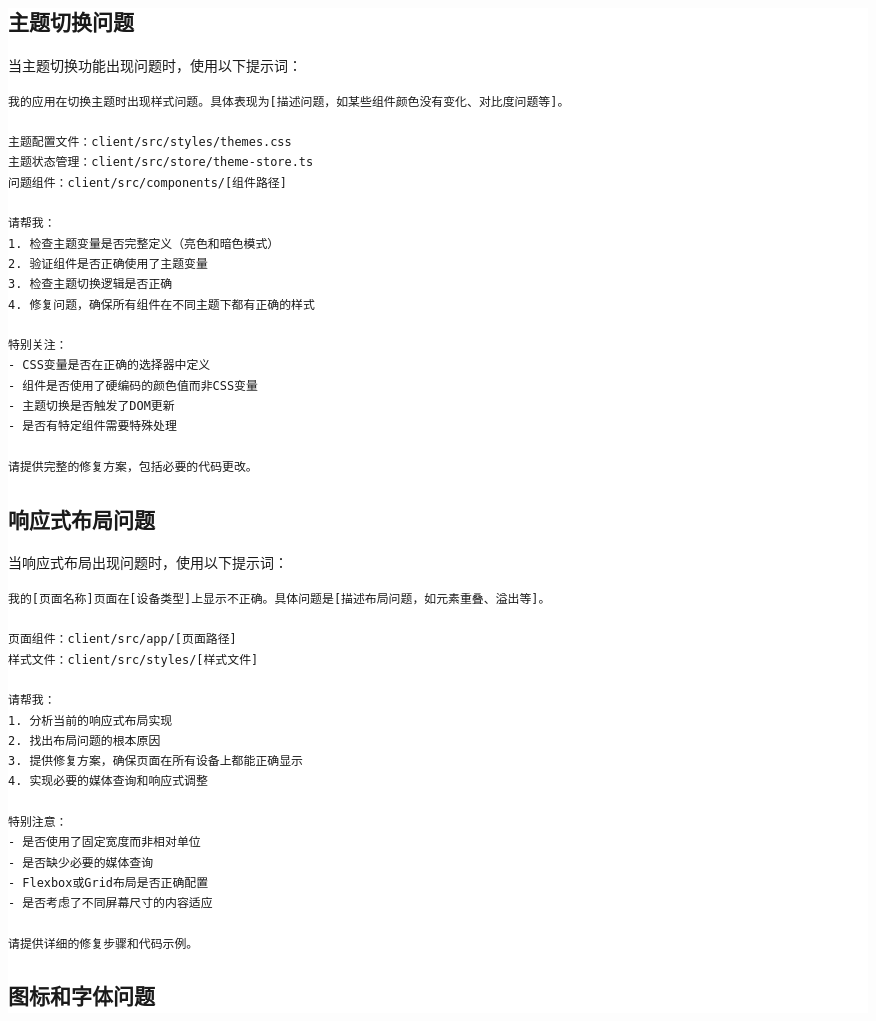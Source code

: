 ## 主题切换问题

当主题切换功能出现问题时，使用以下提示词：

```
我的应用在切换主题时出现样式问题。具体表现为[描述问题，如某些组件颜色没有变化、对比度问题等]。

主题配置文件：client/src/styles/themes.css
主题状态管理：client/src/store/theme-store.ts
问题组件：client/src/components/[组件路径]

请帮我：
1. 检查主题变量是否完整定义（亮色和暗色模式）
2. 验证组件是否正确使用了主题变量
3. 检查主题切换逻辑是否正确
4. 修复问题，确保所有组件在不同主题下都有正确的样式

特别关注：
- CSS变量是否在正确的选择器中定义
- 组件是否使用了硬编码的颜色值而非CSS变量
- 主题切换是否触发了DOM更新
- 是否有特定组件需要特殊处理

请提供完整的修复方案，包括必要的代码更改。
```

## 响应式布局问题

当响应式布局出现问题时，使用以下提示词：

```
我的[页面名称]页面在[设备类型]上显示不正确。具体问题是[描述布局问题，如元素重叠、溢出等]。

页面组件：client/src/app/[页面路径]
样式文件：client/src/styles/[样式文件]

请帮我：
1. 分析当前的响应式布局实现
2. 找出布局问题的根本原因
3. 提供修复方案，确保页面在所有设备上都能正确显示
4. 实现必要的媒体查询和响应式调整

特别注意：
- 是否使用了固定宽度而非相对单位
- 是否缺少必要的媒体查询
- Flexbox或Grid布局是否正确配置
- 是否考虑了不同屏幕尺寸的内容适应

请提供详细的修复步骤和代码示例。
```

## 图标和字体问题
